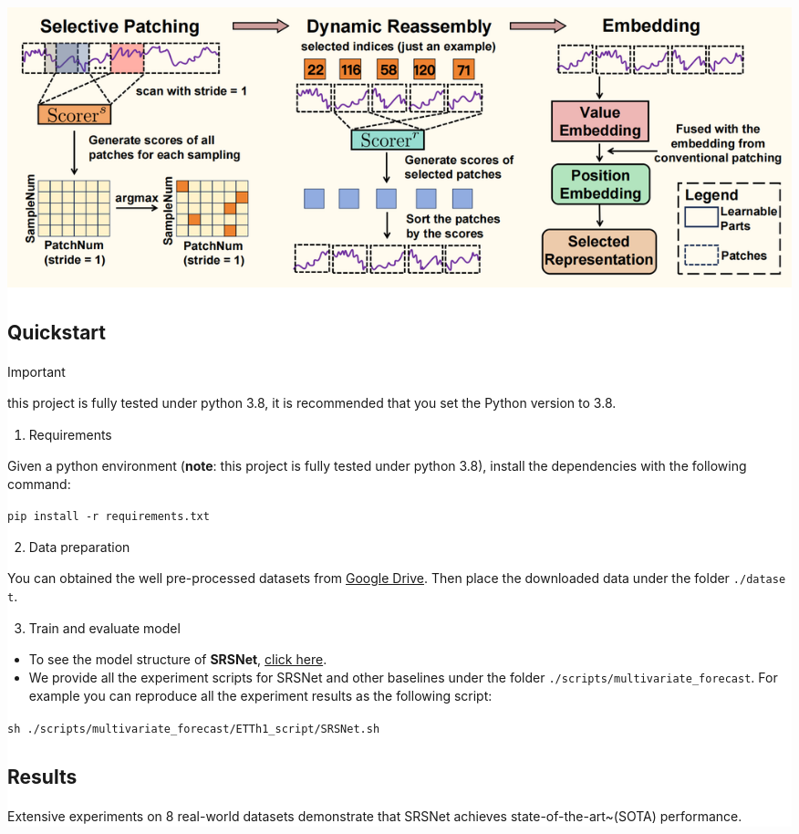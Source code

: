 <img alt="Logo" src="figures/architecture.png" width="100%"/>
</div>


## Quickstart

> [!IMPORTANT]
> this project is fully tested under python 3.8, it is recommended that you set the Python version to 3.8.
1. Requirements

Given a python environment (**note**: this project is fully tested under python 3.8), install the dependencies with the following command:

```shell
pip install -r requirements.txt
```

2. Data preparation

You can obtained the well pre-processed datasets from [Google Drive](https://drive.google.com/file/d/1vgpOmAygokoUt235piWKUjfwao6KwLv7/view?usp=drive_link). Then place the downloaded data under the folder `./dataset`. 

3. Train and evaluate model

- To see the model structure of **SRSNet**,  [click here](./ts_benchmark/baselines/srsnet/models/srsnet_model.py).
- We provide all the experiment scripts for SRSNet and other baselines under the folder `./scripts/multivariate_forecast`.  For example you can reproduce all the experiment results as the following script:

```shell
sh ./scripts/multivariate_forecast/ETTh1_script/SRSNet.sh
```



## Results
Extensive experiments on  8 real-world datasets demonstrate that SRSNet achieves state-of-the-art~(SOTA) performance.
